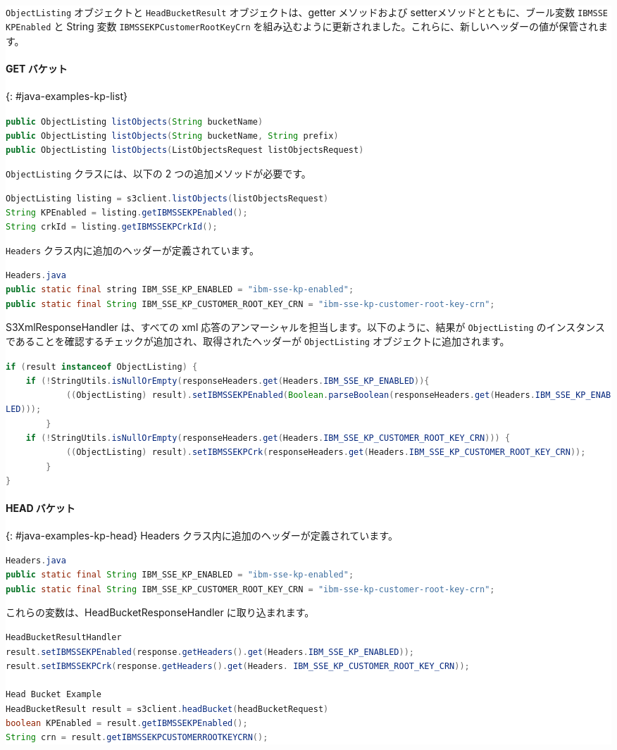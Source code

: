 `ObjectListing` オブジェクトと `HeadBucketResult` オブジェクトは、getter メソッドおよび setterメソッドとともに、ブール変数 `IBMSSEKPEnabled` と String 変数 `IBMSSEKPCustomerRootKeyCrn` を組み込むように更新されました。これらに、新しいヘッダーの値が保管されます。

#### GET バケット
{: #java-examples-kp-list}
```java
public ObjectListing listObjects(String bucketName)
public ObjectListing listObjects(String bucketName, String prefix)
public ObjectListing listObjects(ListObjectsRequest listObjectsRequest)
```

`ObjectListing` クラスには、以下の 2 つの追加メソッドが必要です。

```java
ObjectListing listing = s3client.listObjects(listObjectsRequest)
String KPEnabled = listing.getIBMSSEKPEnabled();
String crkId = listing.getIBMSSEKPCrkId();
```

`Headers` クラス内に追加のヘッダーが定義されています。

```java
Headers.java
public static final string IBM_SSE_KP_ENABLED = "ibm-sse-kp-enabled";
public static final String IBM_SSE_KP_CUSTOMER_ROOT_KEY_CRN = "ibm-sse-kp-customer-root-key-crn";
```

S3XmlResponseHandler は、すべての xml 応答のアンマーシャルを担当します。以下のように、結果が `ObjectListing` のインスタンスであることを確認するチェックが追加され、取得されたヘッダーが `ObjectListing` オブジェクトに追加されます。

```java
if (result instanceof ObjectListing) {
    if (!StringUtils.isNullOrEmpty(responseHeaders.get(Headers.IBM_SSE_KP_ENABLED)){
            ((ObjectListing) result).setIBMSSEKPEnabled(Boolean.parseBoolean(responseHeaders.get(Headers.IBM_SSE_KP_ENABLED)));
        }
    if (!StringUtils.isNullOrEmpty(responseHeaders.get(Headers.IBM_SSE_KP_CUSTOMER_ROOT_KEY_CRN))) {
            ((ObjectListing) result).setIBMSSEKPCrk(responseHeaders.get(Headers.IBM_SSE_KP_CUSTOMER_ROOT_KEY_CRN));
        }
}
```

#### HEAD バケット
{: #java-examples-kp-head}
Headers クラス内に追加のヘッダーが定義されています。

```java
Headers.java
public static final String IBM_SSE_KP_ENABLED = "ibm-sse-kp-enabled";
public static final String IBM_SSE_KP_CUSTOMER_ROOT_KEY_CRN = "ibm-sse-kp-customer-root-key-crn";
```

これらの変数は、HeadBucketResponseHandler に取り込まれます。

```java
HeadBucketResultHandler
result.setIBMSSEKPEnabled(response.getHeaders().get(Headers.IBM_SSE_KP_ENABLED));
result.setIBMSSEKPCrk(response.getHeaders().get(Headers. IBM_SSE_KP_CUSTOMER_ROOT_KEY_CRN));

Head Bucket Example
HeadBucketResult result = s3client.headBucket(headBucketRequest)
boolean KPEnabled = result.getIBMSSEKPEnabled();
String crn = result.getIBMSSEKPCUSTOMERROOTKEYCRN();
```
